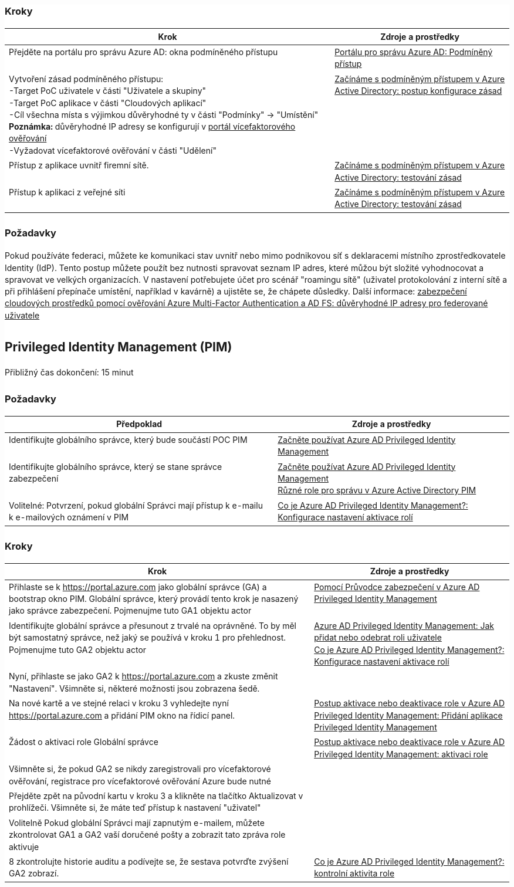 ### <a name="steps"></a>Kroky

| Krok | Zdroje a prostředky |
| --- | --- |
| Přejděte na portálu pro správu Azure AD: okna podmíněného přístupu | [Portálu pro správu Azure AD: Podmíněný přístup](https://portal.azure.com/#blade/Microsoft_AAD_IAM/ConditionalAccessBlade/Policies) |
| Vytvoření zásad podmíněného přístupu:<br/>-Target PoC uživatele v části "Uživatele a skupiny"<br/>-Target PoC aplikace v části "Cloudových aplikací"<br/>-Cíl všechna místa s výjimkou důvěryhodné ty v části "Podmínky" -> "Umístění" **Poznámka:** důvěryhodné IP adresy se konfigurují v [portál vícefaktorového ověřování](https://account.activedirectory.windowsazure.com/UserManagement/MfaSettings.aspx)<br/>-Vyžadovat vícefaktorové ověřování v části "Udělení" | [Začínáme s podmíněným přístupem v Azure Active Directory: postup konfigurace zásad](active-directory-conditional-access-azure-portal-get-started.md#policy-configuration-steps) |
| Přístup z aplikace uvnitř firemní sítě. | [Začínáme s podmíněným přístupem v Azure Active Directory: testování zásad](active-directory-conditional-access-azure-portal-get-started.md#testing-the-policy) |
| Přístup k aplikaci z veřejné síti | [Začínáme s podmíněným přístupem v Azure Active Directory: testování zásad](active-directory-conditional-access-azure-portal-get-started.md#testing-the-policy) |

### <a name="considerations"></a>Požadavky

Pokud používáte federaci, můžete ke komunikaci stav uvnitř nebo mimo podnikovou síť s deklaracemi místního zprostředkovatele Identity (IdP). Tento postup můžete použít bez nutnosti spravovat seznam IP adres, které můžou být složité vyhodnocovat a spravovat ve velkých organizacích. V nastavení potřebujete účet pro scénář "roamingu sítě" (uživatel protokolování z interní sítě a při přihlášení přepínače umístění, například v kavárně) a ujistěte se, že chápete důsledky. Další informace: [zabezpečení cloudových prostředků pomocí ověřování Azure Multi-Factor Authentication a AD FS: důvěryhodné IP adresy pro federované uživatele](authentication/howto-mfa-adfs.md#trusted-ips-for-federated-users)

## <a name="privileged-identity-management-pim"></a>Privileged Identity Management (PIM)

Přibližný čas dokončení: 15 minut

### <a name="pre-requisites"></a>Požadavky

| Předpoklad | Zdroje a prostředky |
| --- | --- |
| Identifikujte globálního správce, který bude součástí POC PIM | [Začněte používat Azure AD Privileged Identity Management](privileged-identity-management/pim-getting-started.md) |
| Identifikujte globálního správce, který se stane správce zabezpečení | [Začněte používat Azure AD Privileged Identity Management](privileged-identity-management/pim-getting-started.md)<br/> [Různé role pro správu v Azure Active Directory PIM](privileged-identity-management/pim-roles.md) |
| Volitelné: Potvrzení, pokud globální Správci mají přístup k e-mailu k e-mailových oznámení v PIM | [Co je Azure AD Privileged Identity Management?: Konfigurace nastavení aktivace rolí](privileged-identity-management/pim-configure.md#configure-the-role-activation-settings)


### <a name="steps"></a>Kroky

| Krok | Zdroje a prostředky |
| --- | --- |
| Přihlaste se k https://portal.azure.com jako globální správce (GA) a bootstrap okno PIM. Globální správce, který provádí tento krok je nasazený jako správce zabezpečení.  Pojmenujme tuto GA1 objektu actor | [Pomocí Průvodce zabezpečení v Azure AD Privileged Identity Management](privileged-identity-management/pim-security-wizard.md) |
| Identifikujte globální správce a přesunout z trvalé na oprávněné. To by měl být samostatný správce, než jaký se používá v kroku 1 pro přehlednost. Pojmenujme tuto GA2 objektu actor | [Azure AD Privileged Identity Management: Jak přidat nebo odebrat roli uživatele](privileged-identity-management/pim-how-to-add-role-to-user.md)<br/>[Co je Azure AD Privileged Identity Management?: Konfigurace nastavení aktivace rolí](privileged-identity-management/pim-configure.md#configure-the-role-activation-settings)  |
| Nyní, přihlaste se jako GA2 k https://portal.azure.com a zkuste změnit "Nastavení". Všimněte si, některé možnosti jsou zobrazena šedě. | |
| Na nové kartě a ve stejné relaci v kroku 3 vyhledejte nyní https://portal.azure.com a přidání PIM okno na řídicí panel. | [Postup aktivace nebo deaktivace role v Azure AD Privileged Identity Management: Přidání aplikace Privileged Identity Management](privileged-identity-management/pim-how-to-activate-role.md#add-the-privileged-identity-management-application) |
| Žádost o aktivaci role Globální správce | [Postup aktivace nebo deaktivace role v Azure AD Privileged Identity Management: aktivaci role](privileged-identity-management/pim-how-to-activate-role.md#activate-a-role) |
| Všimněte si, že pokud GA2 se nikdy zaregistrovali pro vícefaktorové ověřování, registrace pro vícefaktorové ověřování Azure bude nutné |  |
| Přejděte zpět na původní kartu v kroku 3 a klikněte na tlačítko Aktualizovat v prohlížeči. Všimněte si, že máte teď přístup k nastavení "uživatel" | |
| Volitelně Pokud globální Správci mají zapnutým e-mailem, můžete zkontrolovat GA1 a GA2 vaší doručené pošty a zobrazit tato zpráva role aktivuje |  |
| 8 zkontrolujte historie auditu a podívejte se, že sestava potvrďte zvýšení GA2 zobrazí. | [Co je Azure AD Privileged Identity Management?: kontrolní aktivita role](privileged-identity-management/pim-configure.md#review-role-activity) |
